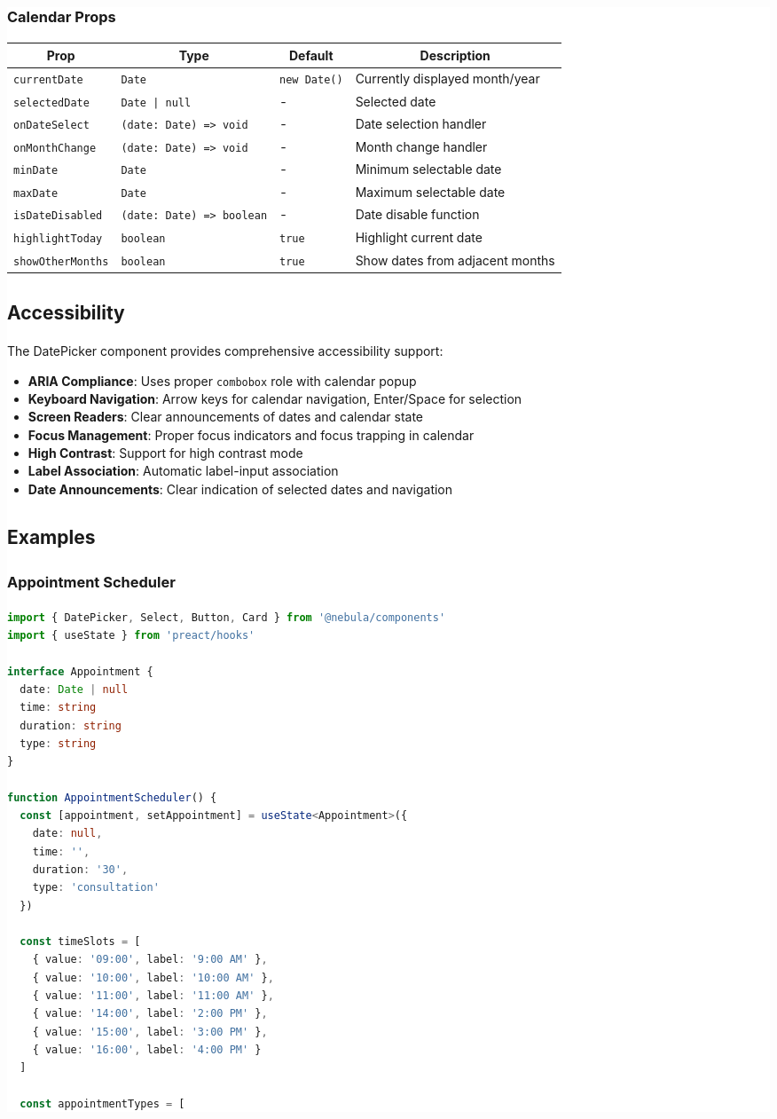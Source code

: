 ### Calendar Props
| Prop              | Type                      | Default      | Description                     |
| ----------------- | ------------------------- | ------------ | ------------------------------- |
| `currentDate`     | `Date`                    | `new Date()` | Currently displayed month/year  |
| `selectedDate`    | `Date \| null`            | -            | Selected date                   |
| `onDateSelect`    | `(date: Date) => void`    | -            | Date selection handler          |
| `onMonthChange`   | `(date: Date) => void`    | -            | Month change handler            |
| `minDate`         | `Date`                    | -            | Minimum selectable date         |
| `maxDate`         | `Date`                    | -            | Maximum selectable date         |
| `isDateDisabled`  | `(date: Date) => boolean` | -            | Date disable function           |
| `highlightToday`  | `boolean`                 | `true`       | Highlight current date          |
| `showOtherMonths` | `boolean`                 | `true`       | Show dates from adjacent months |

## Accessibility
The DatePicker component provides comprehensive accessibility support:

- **ARIA Compliance**: Uses proper `combobox` role with calendar popup
- **Keyboard Navigation**: Arrow keys for calendar navigation, Enter/Space for selection
- **Screen Readers**: Clear announcements of dates and calendar state
- **Focus Management**: Proper focus indicators and focus trapping in calendar
- **High Contrast**: Support for high contrast mode
- **Label Association**: Automatic label-input association
- **Date Announcements**: Clear indication of selected dates and navigation

## Examples

### Appointment Scheduler
```typescript
import { DatePicker, Select, Button, Card } from '@nebula/components'
import { useState } from 'preact/hooks'

interface Appointment {
  date: Date | null
  time: string
  duration: string
  type: string
}

function AppointmentScheduler() {
  const [appointment, setAppointment] = useState<Appointment>({
    date: null,
    time: '',
    duration: '30',
    type: 'consultation'
  })
  
  const timeSlots = [
    { value: '09:00', label: '9:00 AM' },
    { value: '10:00', label: '10:00 AM' },
    { value: '11:00', label: '11:00 AM' },
    { value: '14:00', label: '2:00 PM' },
    { value: '15:00', label: '3:00 PM' },
    { value: '16:00', label: '4:00 PM' }
  ]
  
  const appointmentTypes = [
```